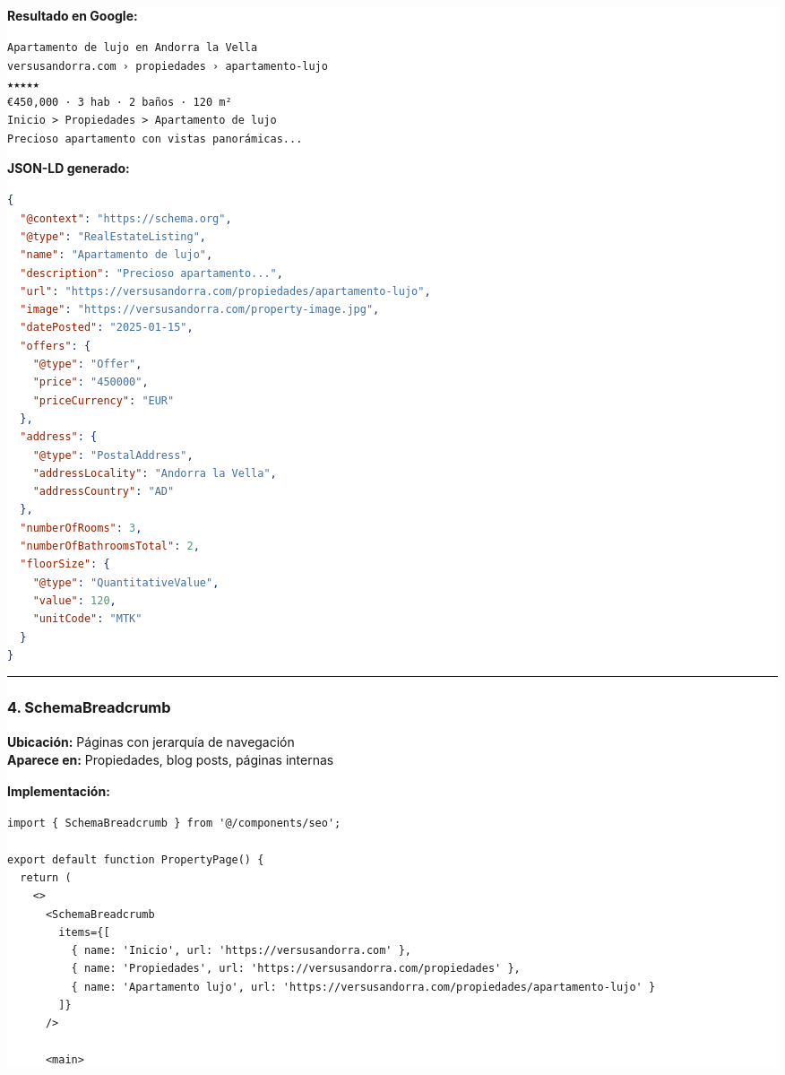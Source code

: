 **Resultado en Google:**

```
Apartamento de lujo en Andorra la Vella
versusandorra.com › propiedades › apartamento-lujo
★★★★★
€450,000 · 3 hab · 2 baños · 120 m²
Inicio > Propiedades > Apartamento de lujo
Precioso apartamento con vistas panorámicas...
```

**JSON-LD generado:**

```json
{
  "@context": "https://schema.org",
  "@type": "RealEstateListing",
  "name": "Apartamento de lujo",
  "description": "Precioso apartamento...",
  "url": "https://versusandorra.com/propiedades/apartamento-lujo",
  "image": "https://versusandorra.com/property-image.jpg",
  "datePosted": "2025-01-15",
  "offers": {
    "@type": "Offer",
    "price": "450000",
    "priceCurrency": "EUR"
  },
  "address": {
    "@type": "PostalAddress",
    "addressLocality": "Andorra la Vella",
    "addressCountry": "AD"
  },
  "numberOfRooms": 3,
  "numberOfBathroomsTotal": 2,
  "floorSize": {
    "@type": "QuantitativeValue",
    "value": 120,
    "unitCode": "MTK"
  }
}
```

---

### 4. SchemaBreadcrumb

**Ubicación:** Páginas con jerarquía de navegación  
**Aparece en:** Propiedades, blog posts, páginas internas

**Implementación:**

```tsx
import { SchemaBreadcrumb } from '@/components/seo';

export default function PropertyPage() {
  return (
    <>
      <SchemaBreadcrumb
        items={[
          { name: 'Inicio', url: 'https://versusandorra.com' },
          { name: 'Propiedades', url: 'https://versusandorra.com/propiedades' },
          { name: 'Apartamento lujo', url: 'https://versusandorra.com/propiedades/apartamento-lujo' }
        ]}
      />
      
      <main>
```